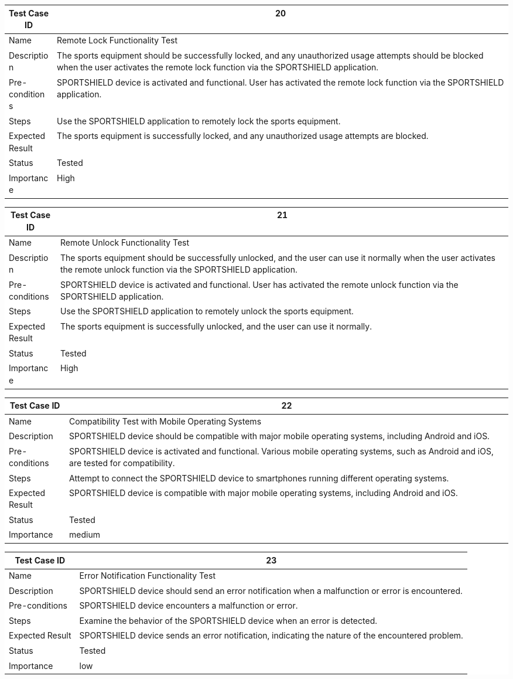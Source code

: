 
| Test Case ID | 20 |
| --- | --- |
| Name | Remote Lock Functionality Test |
| Description | The sports equipment should be successfully locked, and any unauthorized usage attempts should be blocked when the user activates the remote lock function via the SPORTSHIELD application. |
| Pre-conditions | SPORTSHIELD device is activated and functional. User has activated the remote lock function via the SPORTSHIELD application. |
| Steps | Use the SPORTSHIELD application to remotely lock the sports equipment. |
| Expected Result | The sports equipment is successfully locked, and any unauthorized usage attempts are blocked. |
| Status | Tested |
| Importance | High |


| Test Case ID | 21 |
| --- | --- |
| Name | Remote Unlock Functionality Test |
| Description | The sports equipment should be successfully unlocked, and the user can use it normally when the user activates the remote unlock function via the SPORTSHIELD application. |
| Pre-conditions | SPORTSHIELD device is activated and functional. User has activated the remote unlock function via the SPORTSHIELD application. |
| Steps | Use the SPORTSHIELD application to remotely unlock the sports equipment. |
| Expected Result | The sports equipment is successfully unlocked, and the user can use it normally. |
| Status | Tested |
| Importance | High |


| Test Case ID | 22 |
| --- | --- |
| Name | Compatibility Test with Mobile Operating Systems |
| Description | SPORTSHIELD device should be compatible with major mobile operating systems, including Android and iOS. |
| Pre-conditions | SPORTSHIELD device is activated and functional. Various mobile operating systems, such as Android and iOS, are tested for compatibility. |
| Steps | Attempt to connect the SPORTSHIELD device to smartphones running different operating systems. |
| Expected Result | SPORTSHIELD device is compatible with major mobile operating systems, including Android and iOS. |
| Status | Tested |
| Importance | medium |

| Test Case ID | 23 |
| --- | --- |
| Name | Error Notification Functionality Test |
| Description | SPORTSHIELD device should send an error notification when a malfunction or error is encountered. |
| Pre-conditions | SPORTSHIELD device encounters a malfunction or error. |
| Steps | Examine the behavior of the SPORTSHIELD device when an error is detected. |
| Expected Result | SPORTSHIELD device sends an error notification, indicating the nature of the encountered problem. |
| Status | Tested |
| Importance | low |
